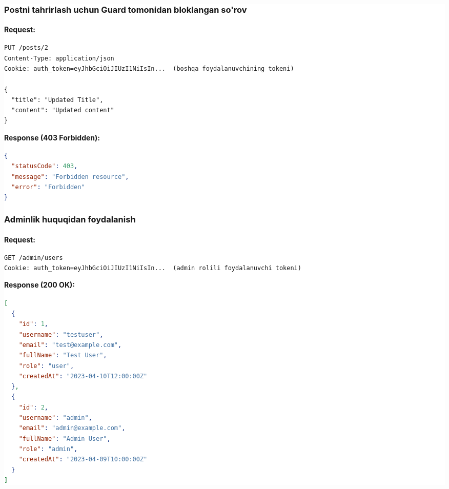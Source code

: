 ### Postni tahrirlash uchun Guard tomonidan bloklangan so'rov

**Request:**

```
PUT /posts/2
Content-Type: application/json
Cookie: auth_token=eyJhbGciOiJIUzI1NiIsIn...  (boshqa foydalanuvchining tokeni)

{
  "title": "Updated Title",
  "content": "Updated content"
}
```

**Response (403 Forbidden):**

```json
{
  "statusCode": 403,
  "message": "Forbidden resource",
  "error": "Forbidden"
}
```

### Adminlik huquqidan foydalanish

**Request:**

```
GET /admin/users
Cookie: auth_token=eyJhbGciOiJIUzI1NiIsIn...  (admin rolili foydalanuvchi tokeni)
```

**Response (200 OK):**

```json
[
  {
    "id": 1,
    "username": "testuser",
    "email": "test@example.com",
    "fullName": "Test User",
    "role": "user",
    "createdAt": "2023-04-10T12:00:00Z"
  },
  {
    "id": 2,
    "username": "admin",
    "email": "admin@example.com",
    "fullName": "Admin User",
    "role": "admin",
    "createdAt": "2023-04-09T10:00:00Z"
  }
]
```
